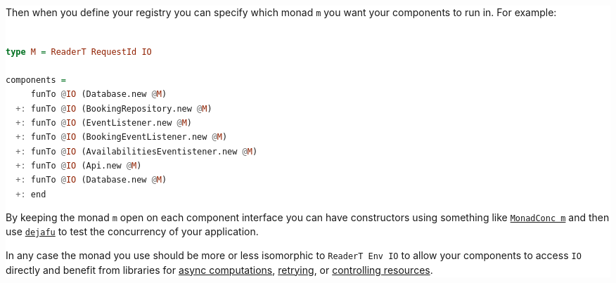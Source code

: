 
Then when you define your registry you can specify which monad `m` you want your components to run in.
For example:
```haskell

type M = ReaderT RequestId IO

components =
     funTo @IO (Database.new @M)
  +: funTo @IO (BookingRepository.new @M)
  +: funTo @IO (EventListener.new @M)
  +: funTo @IO (BookingEventListener.new @M)
  +: funTo @IO (AvailabilitiesEventistener.new @M)
  +: funTo @IO (Api.new @M)
  +: funTo @IO (Database.new @M)
  +: end
```

By keeping the monad `m` open on each component interface you can have constructors using
something like [`MonadConc m`](https://hackage.haskell.org/package/concurrency) and then use [`dejafu`](https://hackage.haskell.org/package/dejafu)
to test the concurrency of your application.

In any case the monad you use should be more or less isomorphic to `ReaderT Env IO` to allow your components to access `IO` directly
and benefit from libraries for [async computations](https://hackage.haskell.org/package/async), [retrying](https://hackage.haskell.org/package/retry),
or [controlling resources](https://hackage.haskell.org/package/resourcet).
